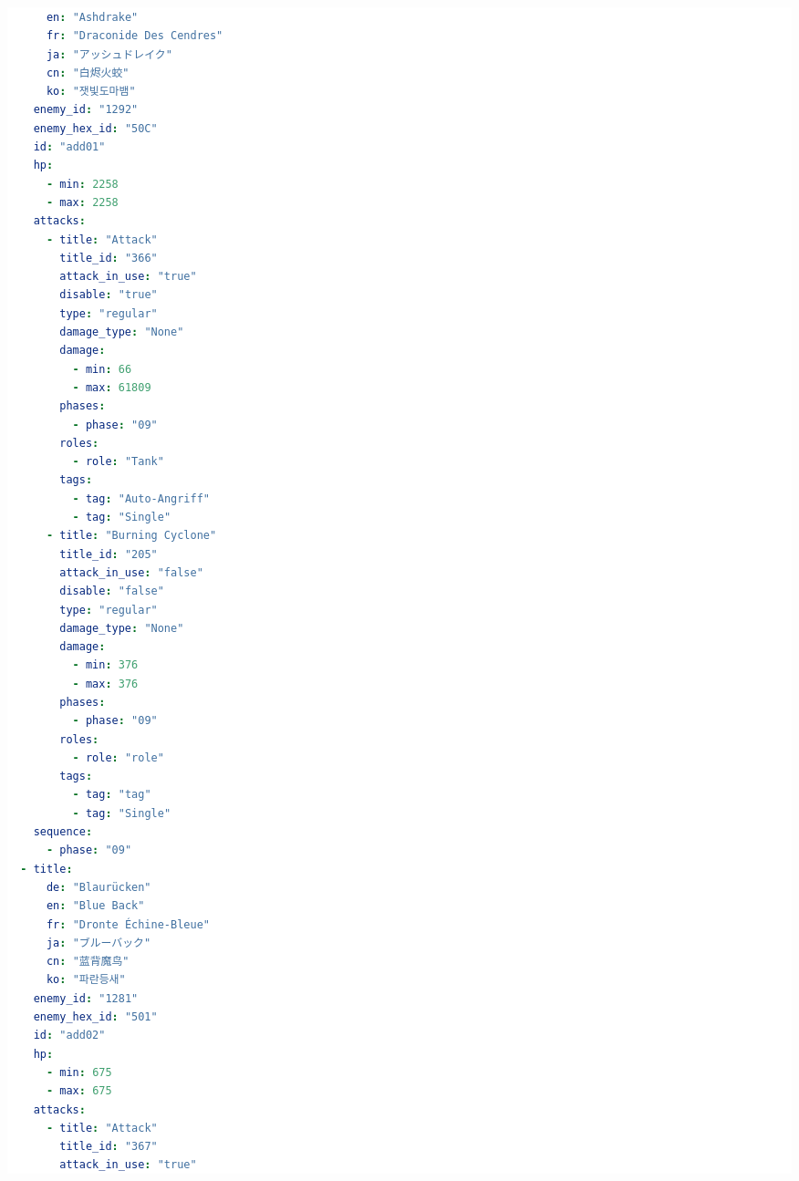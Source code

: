```yaml
      en: "Ashdrake"
      fr: "Draconide Des Cendres"
      ja: "アッシュドレイク"
      cn: "白烬火蛟"
      ko: "잿빛도마뱀"
    enemy_id: "1292"
    enemy_hex_id: "50C"
    id: "add01"
    hp:
      - min: 2258
      - max: 2258
    attacks:
      - title: "Attack"
        title_id: "366"
        attack_in_use: "true"
        disable: "true"
        type: "regular"
        damage_type: "None"
        damage:
          - min: 66
          - max: 61809
        phases:
          - phase: "09"
        roles:
          - role: "Tank"
        tags:
          - tag: "Auto-Angriff"
          - tag: "Single"
      - title: "Burning Cyclone"
        title_id: "205"
        attack_in_use: "false"
        disable: "false"
        type: "regular"
        damage_type: "None"
        damage:
          - min: 376
          - max: 376
        phases:
          - phase: "09"
        roles:
          - role: "role"
        tags:
          - tag: "tag"
          - tag: "Single"
    sequence:
      - phase: "09"
  - title:
      de: "Blaurücken"
      en: "Blue Back"
      fr: "Dronte Échine-Bleue"
      ja: "ブルーバック"
      cn: "蓝背魔鸟"
      ko: "파란등새"
    enemy_id: "1281"
    enemy_hex_id: "501"
    id: "add02"
    hp:
      - min: 675
      - max: 675
    attacks:
      - title: "Attack"
        title_id: "367"
        attack_in_use: "true"
```
